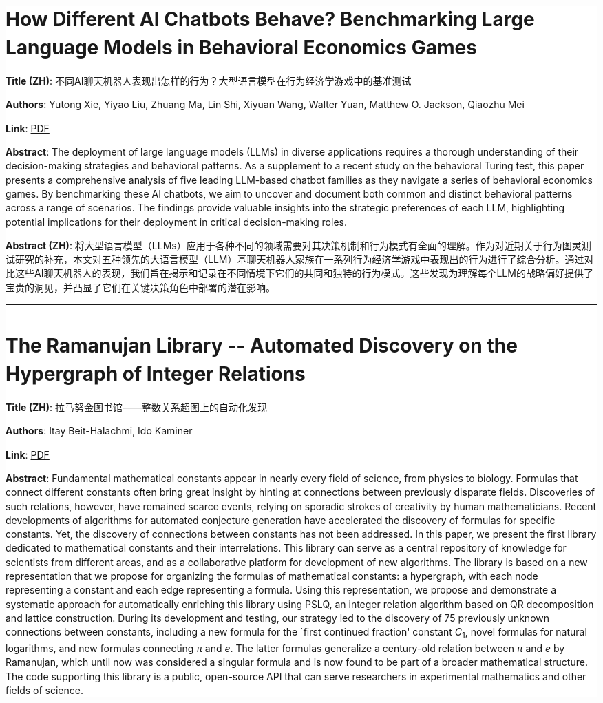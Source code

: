 # How Different AI Chatbots Behave? Benchmarking Large Language Models in Behavioral Economics Games 

**Title (ZH)**: 不同AI聊天机器人表现出怎样的行为？大型语言模型在行为经济学游戏中的基准测试 

**Authors**: Yutong Xie, Yiyao Liu, Zhuang Ma, Lin Shi, Xiyuan Wang, Walter Yuan, Matthew O. Jackson, Qiaozhu Mei  

**Link**: [PDF](https://arxiv.org/pdf/2412.12362)  

**Abstract**: The deployment of large language models (LLMs) in diverse applications requires a thorough understanding of their decision-making strategies and behavioral patterns. As a supplement to a recent study on the behavioral Turing test, this paper presents a comprehensive analysis of five leading LLM-based chatbot families as they navigate a series of behavioral economics games. By benchmarking these AI chatbots, we aim to uncover and document both common and distinct behavioral patterns across a range of scenarios. The findings provide valuable insights into the strategic preferences of each LLM, highlighting potential implications for their deployment in critical decision-making roles. 

**Abstract (ZH)**: 将大型语言模型（LLMs）应用于各种不同的领域需要对其决策机制和行为模式有全面的理解。作为对近期关于行为图灵测试研究的补充，本文对五种领先的大语言模型（LLM）基聊天机器人家族在一系列行为经济学游戏中表现出的行为进行了综合分析。通过对比这些AI聊天机器人的表现，我们旨在揭示和记录在不同情境下它们的共同和独特的行为模式。这些发现为理解每个LLM的战略偏好提供了宝贵的洞见，并凸显了它们在关键决策角色中部署的潜在影响。 

---
# The Ramanujan Library -- Automated Discovery on the Hypergraph of Integer Relations 

**Title (ZH)**: 拉马努金图书馆——整数关系超图上的自动化发现 

**Authors**: Itay Beit-Halachmi, Ido Kaminer  

**Link**: [PDF](https://arxiv.org/pdf/2412.12361)  

**Abstract**: Fundamental mathematical constants appear in nearly every field of science, from physics to biology. Formulas that connect different constants often bring great insight by hinting at connections between previously disparate fields. Discoveries of such relations, however, have remained scarce events, relying on sporadic strokes of creativity by human mathematicians. Recent developments of algorithms for automated conjecture generation have accelerated the discovery of formulas for specific constants. Yet, the discovery of connections between constants has not been addressed. In this paper, we present the first library dedicated to mathematical constants and their interrelations. This library can serve as a central repository of knowledge for scientists from different areas, and as a collaborative platform for development of new algorithms. The library is based on a new representation that we propose for organizing the formulas of mathematical constants: a hypergraph, with each node representing a constant and each edge representing a formula. Using this representation, we propose and demonstrate a systematic approach for automatically enriching this library using PSLQ, an integer relation algorithm based on QR decomposition and lattice construction. During its development and testing, our strategy led to the discovery of 75 previously unknown connections between constants, including a new formula for the `first continued fraction' constant $C_1$, novel formulas for natural logarithms, and new formulas connecting $\pi$ and $e$. The latter formulas generalize a century-old relation between $\pi$ and $e$ by Ramanujan, which until now was considered a singular formula and is now found to be part of a broader mathematical structure. The code supporting this library is a public, open-source API that can serve researchers in experimental mathematics and other fields of science. 
